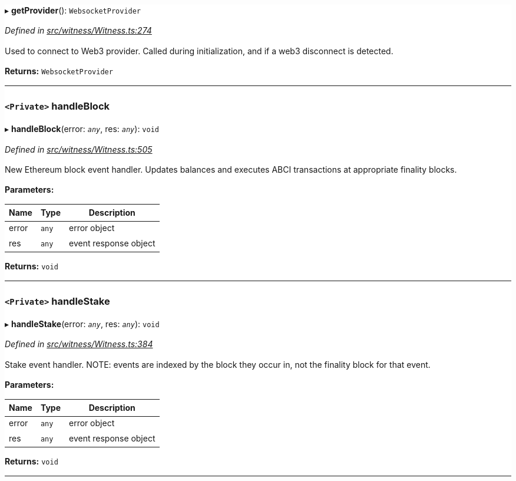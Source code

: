▸ **getProvider**(): `WebsocketProvider`

*Defined in [src/witness/Witness.ts:274](https://github.com/paradigmfoundation/paradigmcore/blob/11f2a53/src/witness/Witness.ts#L274)*

Used to connect to Web3 provider. Called during initialization, and if a web3 disconnect is detected.

**Returns:** `WebsocketProvider`

___
<a id="handleblock"></a>

### `<Private>` handleBlock

▸ **handleBlock**(error: *`any`*, res: *`any`*): `void`

*Defined in [src/witness/Witness.ts:505](https://github.com/paradigmfoundation/paradigmcore/blob/11f2a53/src/witness/Witness.ts#L505)*

New Ethereum block event handler. Updates balances and executes ABCI transactions at appropriate finality blocks.

**Parameters:**

| Name | Type | Description |
| ------ | ------ | ------ |
| error | `any` |  error object |
| res | `any` |  event response object |

**Returns:** `void`

___
<a id="handlestake"></a>

### `<Private>` handleStake

▸ **handleStake**(error: *`any`*, res: *`any`*): `void`

*Defined in [src/witness/Witness.ts:384](https://github.com/paradigmfoundation/paradigmcore/blob/11f2a53/src/witness/Witness.ts#L384)*

Stake event handler. NOTE: events are indexed by the block they occur in, not the finality block for that event.

**Parameters:**

| Name | Type | Description |
| ------ | ------ | ------ |
| error | `any` |  error object |
| res | `any` |  event response object |

**Returns:** `void`

___
<a id="handlevalidator"></a>
